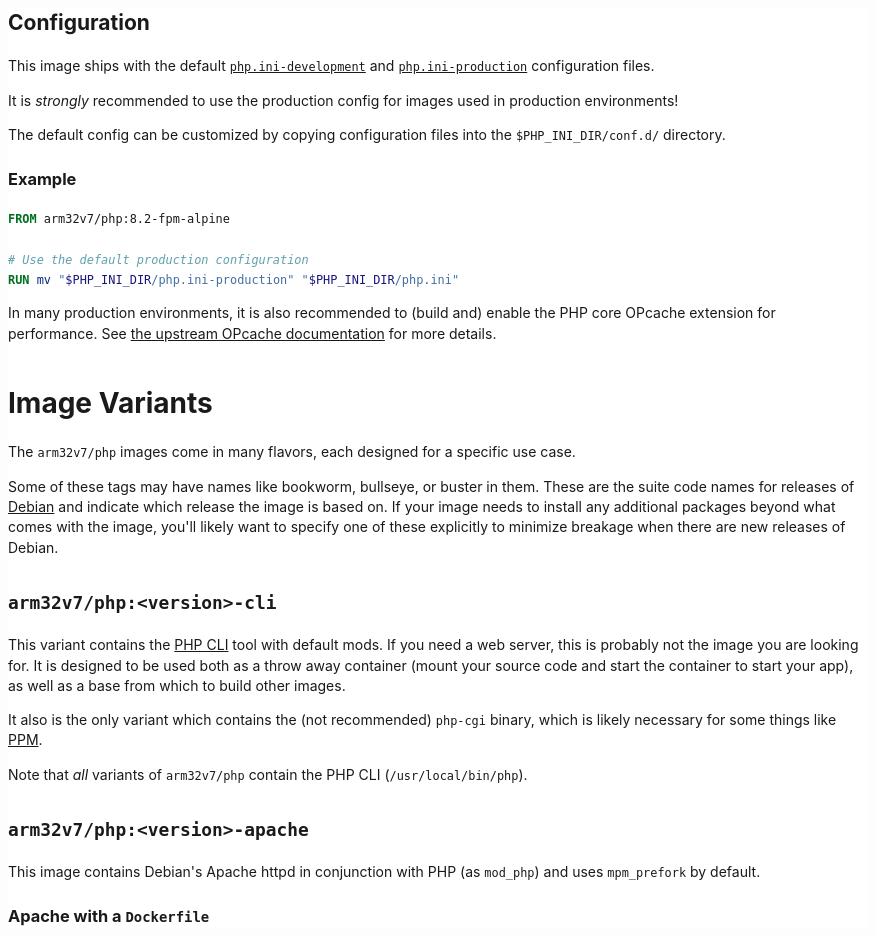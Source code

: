 ## Configuration

This image ships with the default [`php.ini-development`](https://github.com/php/php-src/blob/master/php.ini-development) and [`php.ini-production`](https://github.com/php/php-src/blob/master/php.ini-production) configuration files.

It is *strongly* recommended to use the production config for images used in production environments!

The default config can be customized by copying configuration files into the `$PHP_INI_DIR/conf.d/` directory.

### Example

```dockerfile
FROM arm32v7/php:8.2-fpm-alpine

# Use the default production configuration
RUN mv "$PHP_INI_DIR/php.ini-production" "$PHP_INI_DIR/php.ini"
```

In many production environments, it is also recommended to (build and) enable the PHP core OPcache extension for performance. See [the upstream OPcache documentation](https://www.php.net/manual/en/book.opcache.php) for more details.

# Image Variants

The `arm32v7/php` images come in many flavors, each designed for a specific use case.

Some of these tags may have names like bookworm, bullseye, or buster in them. These are the suite code names for releases of [Debian](https://wiki.debian.org/DebianReleases) and indicate which release the image is based on. If your image needs to install any additional packages beyond what comes with the image, you'll likely want to specify one of these explicitly to minimize breakage when there are new releases of Debian.

## `arm32v7/php:<version>-cli`

This variant contains the [PHP CLI](https://secure.php.net/manual/en/features.commandline.php) tool with default mods. If you need a web server, this is probably not the image you are looking for. It is designed to be used both as a throw away container (mount your source code and start the container to start your app), as well as a base from which to build other images.

It also is the only variant which contains the (not recommended) `php-cgi` binary, which is likely necessary for some things like [PPM](https://github.com/php-pm/php-pm).

Note that *all* variants of `arm32v7/php` contain the PHP CLI (`/usr/local/bin/php`).

## `arm32v7/php:<version>-apache`

This image contains Debian's Apache httpd in conjunction with PHP (as `mod_php`) and uses `mpm_prefork` by default.

### Apache with a `Dockerfile`
